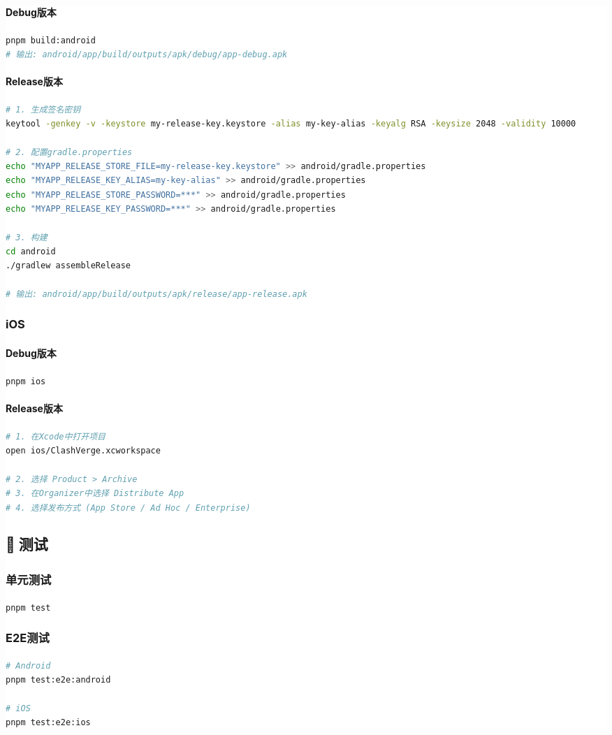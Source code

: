 #### Debug版本
```bash
pnpm build:android
# 输出: android/app/build/outputs/apk/debug/app-debug.apk
```

#### Release版本
```bash
# 1. 生成签名密钥
keytool -genkey -v -keystore my-release-key.keystore -alias my-key-alias -keyalg RSA -keysize 2048 -validity 10000

# 2. 配置gradle.properties
echo "MYAPP_RELEASE_STORE_FILE=my-release-key.keystore" >> android/gradle.properties
echo "MYAPP_RELEASE_KEY_ALIAS=my-key-alias" >> android/gradle.properties
echo "MYAPP_RELEASE_STORE_PASSWORD=***" >> android/gradle.properties
echo "MYAPP_RELEASE_KEY_PASSWORD=***" >> android/gradle.properties

# 3. 构建
cd android
./gradlew assembleRelease

# 输出: android/app/build/outputs/apk/release/app-release.apk
```

### iOS

#### Debug版本
```bash
pnpm ios
```

#### Release版本
```bash
# 1. 在Xcode中打开项目
open ios/ClashVerge.xcworkspace

# 2. 选择 Product > Archive
# 3. 在Organizer中选择 Distribute App
# 4. 选择发布方式 (App Store / Ad Hoc / Enterprise)
```

## 🧪 测试

### 单元测试
```bash
pnpm test
```

### E2E测试
```bash
# Android
pnpm test:e2e:android

# iOS
pnpm test:e2e:ios
```
